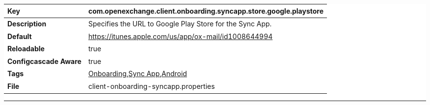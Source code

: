 | __Key__ | com.openexchange.client.onboarding.syncapp.store.google.playstore |
|:----------------|:--------|
| __Description__ | Specifies the URL to Google Play Store for the Sync App.<br> |
| __Default__ | https://itunes.apple.com/us/app/ox-mail/id1008644994 |
| __Reloadable__ | true |
| __Configcascade Aware__ | true |
| __Tags__ | <a href="https://documentation.open-xchange.com/latest/middleware/configuration/tags/Onboarding.html">Onboarding</a>,<a href="https://documentation.open-xchange.com/latest/middleware/configuration/tags/Sync_App.html">Sync App</a>,<a href="https://documentation.open-xchange.com/latest/middleware/configuration/tags/Android.html">Android</a> |
| __File__ | client-onboarding-syncapp.properties |

---
